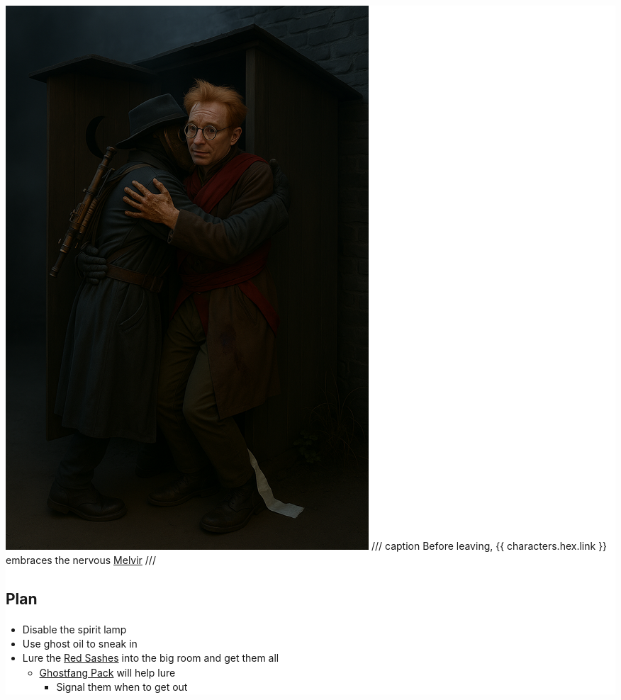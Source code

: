 ![An Awkward Embrace](./hex-melvir-hug.png)
/// caption
Before leaving, {{ characters.hex.link }} embraces the nervous [Melvir](melvir.md)
///

## Plan

- Disable the spirit lamp
- Use ghost oil to sneak in
- Lure the [Red Sashes](red-sashes.md) into the big room and get them all
    - [Ghostfang Pack](ghostfang-pack.md) will help lure
        - Signal them when to get out
